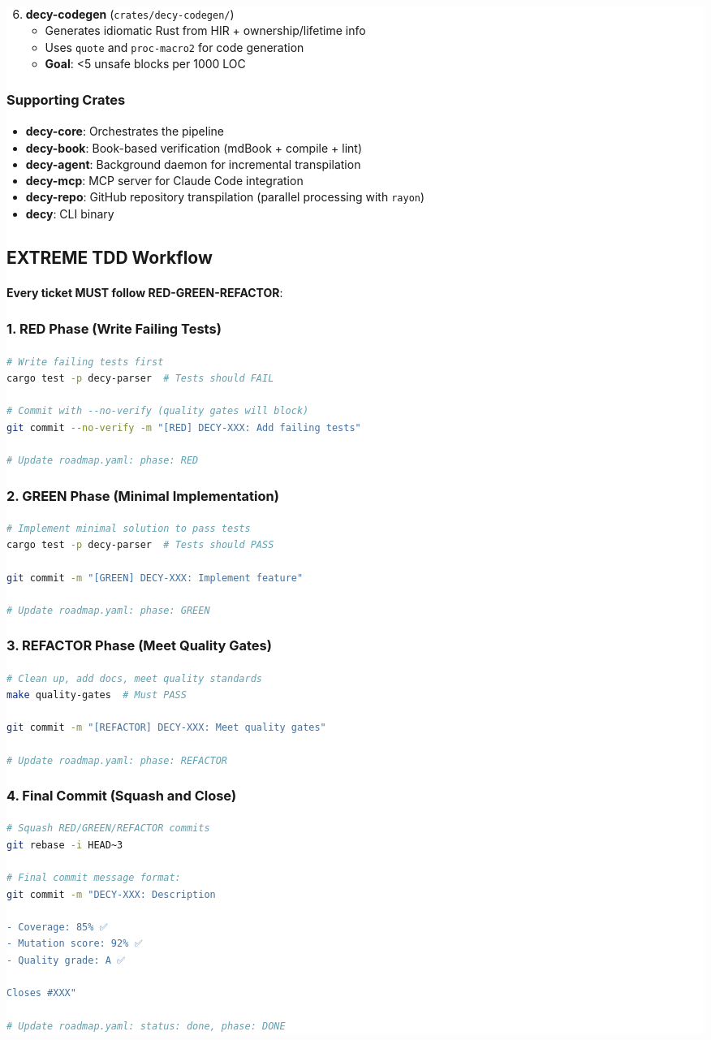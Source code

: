 6. **decy-codegen** (`crates/decy-codegen/`)
   - Generates idiomatic Rust from HIR + ownership/lifetime info
   - Uses `quote` and `proc-macro2` for code generation
   - **Goal**: <5 unsafe blocks per 1000 LOC

### Supporting Crates

- **decy-core**: Orchestrates the pipeline
- **decy-book**: Book-based verification (mdBook + compile + lint)
- **decy-agent**: Background daemon for incremental transpilation
- **decy-mcp**: MCP server for Claude Code integration
- **decy-repo**: GitHub repository transpilation (parallel processing with `rayon`)
- **decy**: CLI binary

## EXTREME TDD Workflow

**Every ticket MUST follow RED-GREEN-REFACTOR**:

### 1. RED Phase (Write Failing Tests)
```bash
# Write failing tests first
cargo test -p decy-parser  # Tests should FAIL

# Commit with --no-verify (quality gates will block)
git commit --no-verify -m "[RED] DECY-XXX: Add failing tests"

# Update roadmap.yaml: phase: RED
```

### 2. GREEN Phase (Minimal Implementation)
```bash
# Implement minimal solution to pass tests
cargo test -p decy-parser  # Tests should PASS

git commit -m "[GREEN] DECY-XXX: Implement feature"

# Update roadmap.yaml: phase: GREEN
```

### 3. REFACTOR Phase (Meet Quality Gates)
```bash
# Clean up, add docs, meet quality standards
make quality-gates  # Must PASS

git commit -m "[REFACTOR] DECY-XXX: Meet quality gates"

# Update roadmap.yaml: phase: REFACTOR
```

### 4. Final Commit (Squash and Close)
```bash
# Squash RED/GREEN/REFACTOR commits
git rebase -i HEAD~3

# Final commit message format:
git commit -m "DECY-XXX: Description

- Coverage: 85% ✅
- Mutation score: 92% ✅
- Quality grade: A ✅

Closes #XXX"

# Update roadmap.yaml: status: done, phase: DONE
```